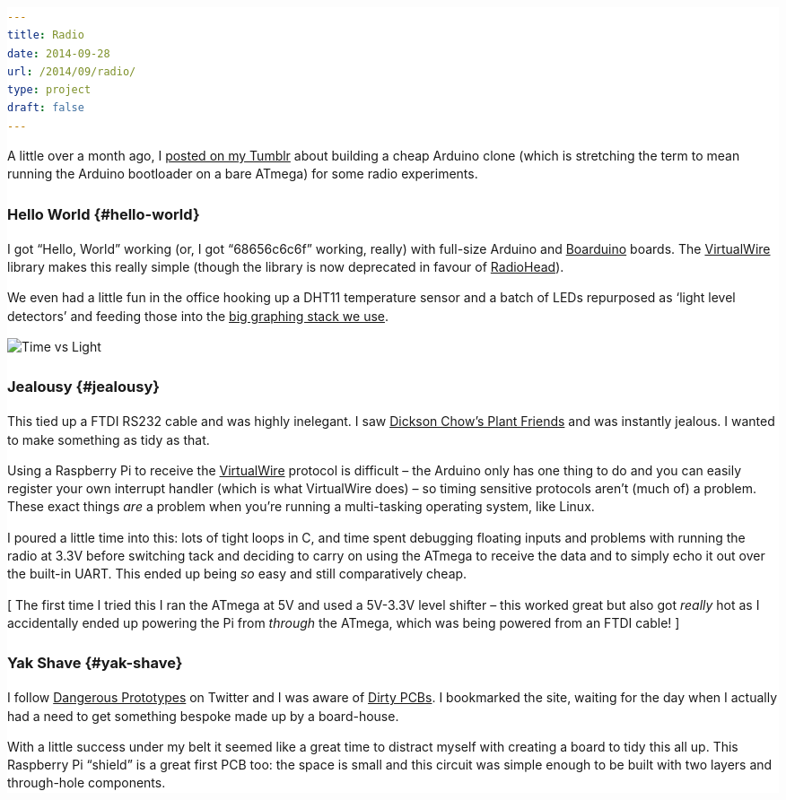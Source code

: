 ```yaml
---
title: Radio
date: 2014-09-28
url: /2014/09/radio/
type: project
draft: false
---
```

A little over a month ago, I [posted on my Tumblr][1] about building a cheap Arduino clone (which is stretching the term to mean running the Arduino bootloader on a bare ATmega) for some radio experiments.

### Hello World {#hello-world}

I got &ldquo;Hello, World&rdquo; working (or, I got &ldquo;68656c6c6f&rdquo; working, really) with full-size Arduino and [Boarduino][2] boards. The [VirtualWire][3] library makes this really simple (though the library is now deprecated in favour of [RadioHead][4]).

We even had a little fun in the office hooking up a DHT11 temperature sensor and a batch of LEDs repurposed as &lsquo;light level detectors&rsquo; and feeding those into the [big graphing stack we use][5].

![Time vs Light][6]

### Jealousy {#jealousy}

This tied up a FTDI RS232 cable and was highly inelegant. I saw [Dickson Chow&rsquo;s Plant Friends][7] and was instantly jealous. I wanted to make something as tidy as that.

Using a Raspberry Pi to receive the [VirtualWire][3] protocol is difficult &#8211; the Arduino only has one thing to do and you can easily register your own interrupt handler (which is what VirtualWire does) &#8211; so timing sensitive protocols aren&rsquo;t (much of) a problem. These exact things _are_ a problem when you&rsquo;re running a multi-tasking operating system, like Linux.

I poured a little time into this: lots of tight loops in C, and time spent debugging floating inputs and problems with running the radio at 3.3V before switching tack and deciding to carry on using the ATmega to receive the data and to simply echo it out over the built-in UART. This ended up being _so_ easy and still comparatively cheap.

[ The first time I tried this I ran the ATmega at 5V and used a 5V-3.3V level shifter &#8211; this worked great but also got _really_ hot as I accidentally ended up powering the Pi from _through_ the ATmega, which was being powered from an FTDI cable! ]

### Yak Shave {#yak-shave}

I follow [Dangerous Prototypes][8] on Twitter and I was aware of [Dirty PCBs][9]. I bookmarked the site, waiting for the day when I actually had a need to get something bespoke made up by a board-house.

With a little success under my belt it seemed like a great time to distract myself with creating a board to tidy this all up. This Raspberry Pi &ldquo;shield&rdquo; is a great first PCB too: the space is small and this circuit was simple enough to be built with two layers and through-hole components.


 [1]: http://insom.tumblr.com/post/93493099610/my-shrimp-minimal-arduino-simon-walters-asked
 [2]: https://learn.adafruit.com/boarduino-kits
 [3]: http://www.airspayce.com/mikem/arduino/VirtualWire/
 [4]: http://www.airspayce.com/mikem/arduino/RadioHead/
 [5]: https://speakerdeck.com/insom/realtime-monitoring-at-scale
 [6]: https://insom.iweb-storage.com/public/files/20e335cf.png?inline=1
 [7]: http://hackaday.io/project/1982-Plant-Friends
 [8]: http://dangerousprototypes.com/
 [9]: http://dirtypcbs.com/
 [10]: https://www.youtube.com/watch?v=R4DYztYB6d4
 [11]: http://dirtypcbs.com/about.php
 [12]: https://github.com/insom/radio1/blob/master/schematic.pdf?raw=true
 [13]: http://www.wormfood.net/avrbaudcalc.php/
 [14]: https://github.com/insom/radio1/blob/master/boards.txt
 [15]: http://eleccelerator.com/fusecalc/fusecalc.php?chip=atmega328p
 [16]: https://github.com/insom/radio1/blob/master/programmers.txt
 [17]: https://www.flickr.com/photos/insomnike/15194956937 "Pi3 by Aaron Brady, on Flickr"
 [18]: http://vimeo.com/107381796
 [19]: http://vimeo.com/insomnike
 [20]: https://vimeo.com
 [21]: https://www.flickr.com/photos/insomnike/15378282291 "Pi1 by Aaron Brady, on Flickr"
 [22]: https://www.flickr.com/photos/insomnike/15194869298 "Pi2 by Aaron Brady, on Flickr"
 [23]: https://github.com/insom/radio1
 [24]: http://dirtypcbs.com/view.php?share=1390&accesskey=c5467216313281040193ca2bd3792937